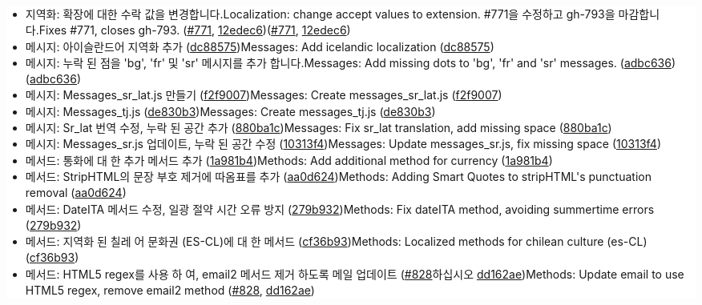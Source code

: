 * <span data-ttu-id="5d01f-311">지역화: 확장에 대한 수락 값을 변경합니다.</span><span class="sxs-lookup"><span data-stu-id="5d01f-311">Localization: change accept values to extension.</span></span> <span data-ttu-id="5d01f-312">#771을 수정하고 gh-793을 마감합니다.</span><span class="sxs-lookup"><span data-stu-id="5d01f-312">Fixes #771, closes gh-793.</span></span> <span data-ttu-id="5d01f-313">([#771](https://github.com/jzaefferer/jquery-validation/issues/771), [12edec6](https://github.com/jzaefferer/jquery-validation/commit/12edec66eb30dc7e86756222d455d49b34016f65))</span><span class="sxs-lookup"><span data-stu-id="5d01f-313">([#771](https://github.com/jzaefferer/jquery-validation/issues/771), [12edec6](https://github.com/jzaefferer/jquery-validation/commit/12edec66eb30dc7e86756222d455d49b34016f65))</span></span>
* <span data-ttu-id="5d01f-314">메시지: 아이슬란드어 지역화 추가 ([dc88575](https://github.com/jzaefferer/jquery-validation/commit/dc885753c8872044b0eaa1713cecd94c19d4c73d))</span><span class="sxs-lookup"><span data-stu-id="5d01f-314">Messages: Add icelandic localization ([dc88575](https://github.com/jzaefferer/jquery-validation/commit/dc885753c8872044b0eaa1713cecd94c19d4c73d))</span></span>
* <span data-ttu-id="5d01f-315">메시지: 누락 된 점을 'bg', 'fr' 및 'sr' 메시지를 추가 합니다.</span><span class="sxs-lookup"><span data-stu-id="5d01f-315">Messages: Add missing dots to 'bg', 'fr' and 'sr' messages.</span></span> <span data-ttu-id="5d01f-316">([adbc636](https://github.com/jzaefferer/jquery-validation/commit/adbc6361c377bf6b74c35df9782479b1115fbad7))</span><span class="sxs-lookup"><span data-stu-id="5d01f-316">([adbc636](https://github.com/jzaefferer/jquery-validation/commit/adbc6361c377bf6b74c35df9782479b1115fbad7))</span></span>
* <span data-ttu-id="5d01f-317">메시지: Messages_sr_lat.js 만들기 ([f2f9007](https://github.com/jzaefferer/jquery-validation/commit/f2f90076518014d98495c2a9afb9a35d45d184e6))</span><span class="sxs-lookup"><span data-stu-id="5d01f-317">Messages: Create messages_sr_lat.js ([f2f9007](https://github.com/jzaefferer/jquery-validation/commit/f2f90076518014d98495c2a9afb9a35d45d184e6))</span></span>
* <span data-ttu-id="5d01f-318">메시지: Messages_tj.js ([de830b3](https://github.com/jzaefferer/jquery-validation/commit/de830b3fd8689a7384656c17565ee92c2878d8a5))</span><span class="sxs-lookup"><span data-stu-id="5d01f-318">Messages: Create messages_tj.js ([de830b3](https://github.com/jzaefferer/jquery-validation/commit/de830b3fd8689a7384656c17565ee92c2878d8a5))</span></span>
* <span data-ttu-id="5d01f-319">메시지: Sr_lat 번역 수정, 누락 된 공간 추가 ([880ba1c](https://github.com/jzaefferer/jquery-validation/commit/880ba1ca545903a41d8c5332fc4038a7e9a580bd))</span><span class="sxs-lookup"><span data-stu-id="5d01f-319">Messages: Fix sr_lat translation, add missing space ([880ba1c](https://github.com/jzaefferer/jquery-validation/commit/880ba1ca545903a41d8c5332fc4038a7e9a580bd))</span></span>
* <span data-ttu-id="5d01f-320">메시지: Messages_sr.js 업데이트, 누락 된 공간 수정 ([10313f4](https://github.com/jzaefferer/jquery-validation/commit/10313f418c18ea75f385248468c2d3600f136cfb))</span><span class="sxs-lookup"><span data-stu-id="5d01f-320">Messages: Update messages_sr.js, fix missing space ([10313f4](https://github.com/jzaefferer/jquery-validation/commit/10313f418c18ea75f385248468c2d3600f136cfb))</span></span>
* <span data-ttu-id="5d01f-321">메서드: 통화에 대 한 추가 메서드 추가 ([1a981b4](https://github.com/jzaefferer/jquery-validation/commit/1a981b440346620964c87ebdd0fa03246348390e))</span><span class="sxs-lookup"><span data-stu-id="5d01f-321">Methods: Add additional method for currency ([1a981b4](https://github.com/jzaefferer/jquery-validation/commit/1a981b440346620964c87ebdd0fa03246348390e))</span></span>
* <span data-ttu-id="5d01f-322">메서드: StripHTML의 문장 부호 제거에 따옴표를 추가 ([aa0d624](https://github.com/jzaefferer/jquery-validation/commit/aa0d6241c3ea04663edc1e45ed6e6134630bdd2f))</span><span class="sxs-lookup"><span data-stu-id="5d01f-322">Methods: Adding Smart Quotes to stripHTML's punctuation removal ([aa0d624](https://github.com/jzaefferer/jquery-validation/commit/aa0d6241c3ea04663edc1e45ed6e6134630bdd2f))</span></span>
* <span data-ttu-id="5d01f-323">메서드: DateITA 메서드 수정, 일광 절약 시간 오류 방지 ([279b932](https://github.com/jzaefferer/jquery-validation/commit/279b932c1267b7238e6652880b7846ba3bbd2084))</span><span class="sxs-lookup"><span data-stu-id="5d01f-323">Methods: Fix dateITA method, avoiding summertime errors ([279b932](https://github.com/jzaefferer/jquery-validation/commit/279b932c1267b7238e6652880b7846ba3bbd2084))</span></span>
* <span data-ttu-id="5d01f-324">메서드: 지역화 된 칠레 어 문화권 (ES-CL)에 대 한 메서드 ([cf36b93](https://github.com/jzaefferer/jquery-validation/commit/cf36b933499e435196d951401221d533a4811810))</span><span class="sxs-lookup"><span data-stu-id="5d01f-324">Methods: Localized methods for chilean culture (es-CL) ([cf36b93](https://github.com/jzaefferer/jquery-validation/commit/cf36b933499e435196d951401221d533a4811810))</span></span>
* <span data-ttu-id="5d01f-325">메서드: HTML5 regex를 사용 하 여, email2 메서드 제거 하도록 메일 업데이트 ([#828](https://github.com/jzaefferer/jquery-validation/issues/828)하십시오 [dd162ae](https://github.com/jzaefferer/jquery-validation/commit/dd162ae360639f73edd2dcf7a256710b2f5a4e64))</span><span class="sxs-lookup"><span data-stu-id="5d01f-325">Methods: Update email to use HTML5 regex, remove email2 method ([#828](https://github.com/jzaefferer/jquery-validation/issues/828), [dd162ae](https://github.com/jzaefferer/jquery-validation/commit/dd162ae360639f73edd2dcf7a256710b2f5a4e64))</span></span>